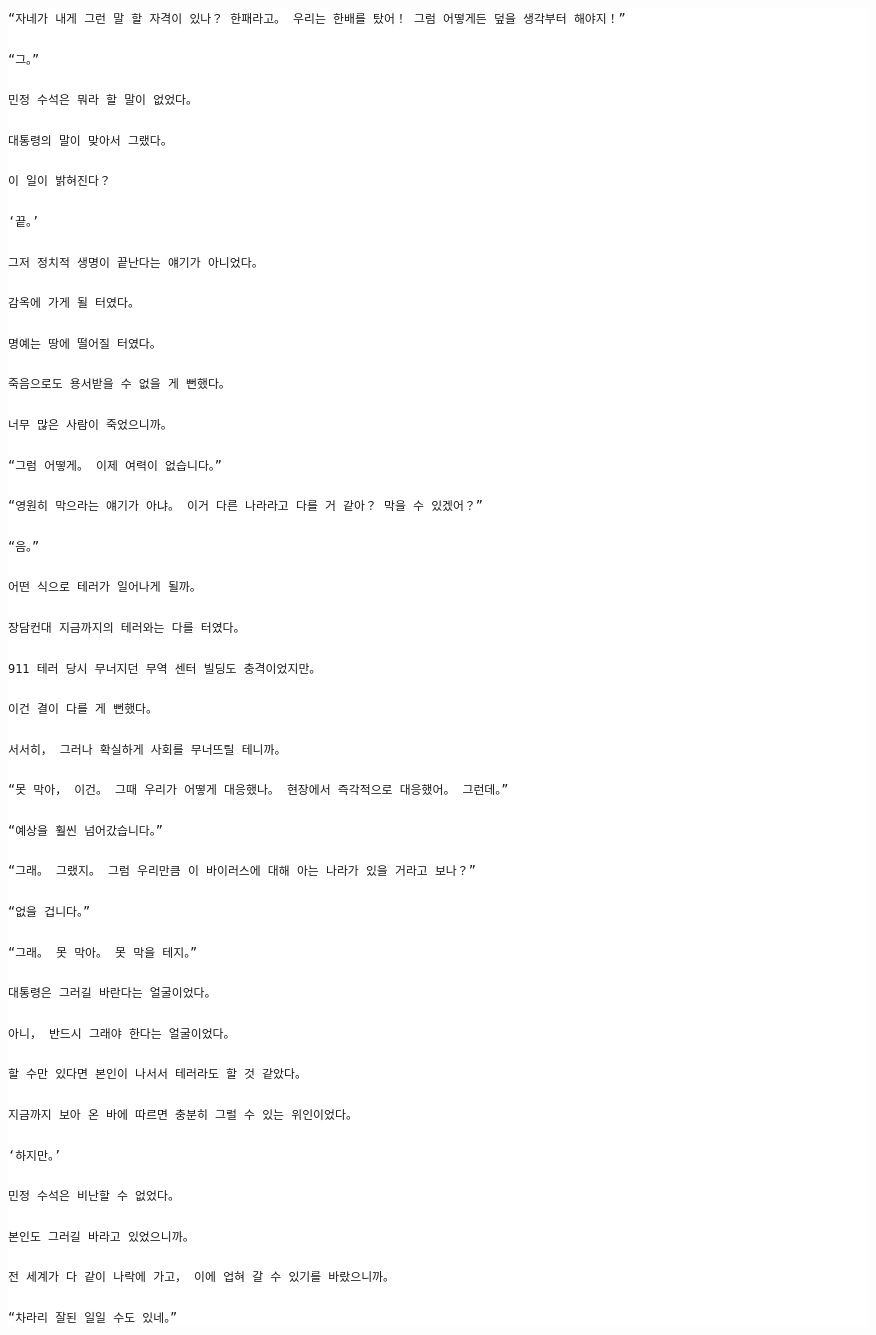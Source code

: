 	“자네가 내게 그런 말 할 자격이 있나？ 한패라고。 우리는 한배를 탔어！ 그럼 어떻게든 덮을 생각부터 해야지！”

	“그。”

	민정 수석은 뭐라 할 말이 없었다。

	대통령의 말이 맞아서 그랬다。

	이 일이 밝혀진다？

	‘끝。’

	그저 정치적 생명이 끝난다는 얘기가 아니었다。

	감옥에 가게 될 터였다。

	명예는 땅에 떨어질 터였다。

	죽음으로도 용서받을 수 없을 게 뻔했다。

	너무 많은 사람이 죽었으니까。

	“그럼 어떻게。 이제 여력이 없습니다。”

	“영원히 막으라는 얘기가 아냐。 이거 다른 나라라고 다를 거 같아？ 막을 수 있겠어？”

	“음。”

	어떤 식으로 테러가 일어나게 될까。

	장담컨대 지금까지의 테러와는 다를 터였다。

	911 테러 당시 무너지던 무역 센터 빌딩도 충격이었지만。

	이건 결이 다를 게 뻔했다。

	서서히， 그러나 확실하게 사회를 무너뜨릴 테니까。

	“못 막아， 이건。 그때 우리가 어떻게 대응했나。 현장에서 즉각적으로 대응했어。 그런데。”

	“예상을 훨씬 넘어갔습니다。”

	“그래。 그랬지。 그럼 우리만큼 이 바이러스에 대해 아는 나라가 있을 거라고 보나？”

	“없을 겁니다。”

	“그래。 못 막아。 못 막을 테지。”

	대통령은 그러길 바란다는 얼굴이었다。

	아니， 반드시 그래야 한다는 얼굴이었다。

	할 수만 있다면 본인이 나서서 테러라도 할 것 같았다。

	지금까지 보아 온 바에 따르면 충분히 그럴 수 있는 위인이었다。

	‘하지만。’

	민정 수석은 비난할 수 없었다。

	본인도 그러길 바라고 있었으니까。

	전 세계가 다 같이 나락에 가고， 이에 업혀 갈 수 있기를 바랐으니까。

	“차라리 잘된 일일 수도 있네。”
